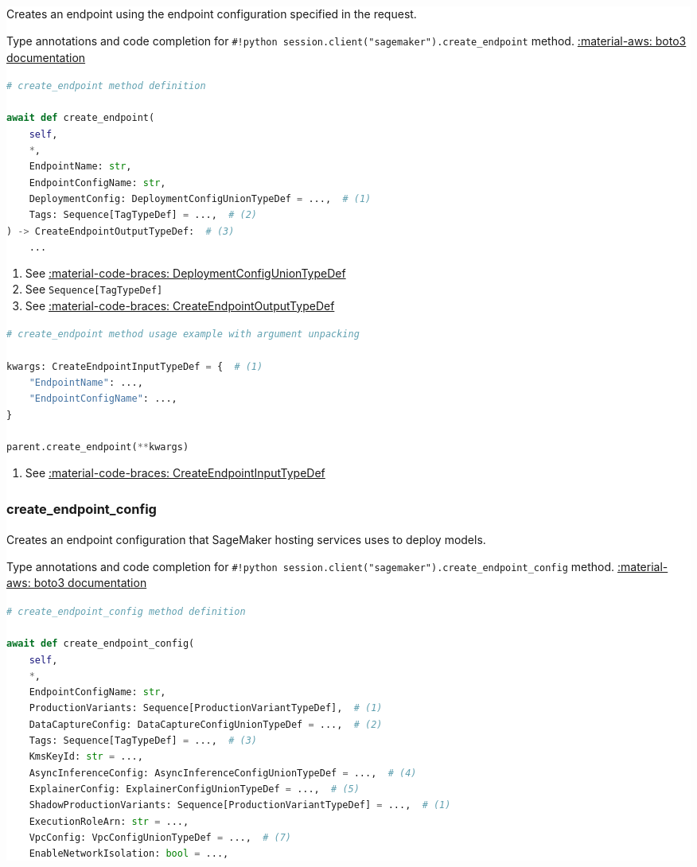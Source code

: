 Creates an endpoint using the endpoint configuration specified in the request.

Type annotations and code completion for `#!python session.client("sagemaker").create_endpoint` method.
[:material-aws: boto3 documentation](https://boto3.amazonaws.com/v1/documentation/api/latest/reference/services/sagemaker.html#SageMaker.Client)

```python
# create_endpoint method definition

await def create_endpoint(
    self,
    *,
    EndpointName: str,
    EndpointConfigName: str,
    DeploymentConfig: DeploymentConfigUnionTypeDef = ...,  # (1)
    Tags: Sequence[TagTypeDef] = ...,  # (2)
) -> CreateEndpointOutputTypeDef:  # (3)
    ...
```

1. See [:material-code-braces: DeploymentConfigUnionTypeDef](#deploymentconfiguniontypedef)
2. See `Sequence[TagTypeDef]`
3. See [:material-code-braces: CreateEndpointOutputTypeDef](./type_defs.md#createendpointoutputtypedef)


```python
# create_endpoint method usage example with argument unpacking

kwargs: CreateEndpointInputTypeDef = {  # (1)
    "EndpointName": ...,
    "EndpointConfigName": ...,
}

parent.create_endpoint(**kwargs)
```

1. See [:material-code-braces: CreateEndpointInputTypeDef](./type_defs.md#createendpointinputtypedef)

### create\_endpoint\_config

Creates an endpoint configuration that SageMaker hosting services uses to
deploy models.

Type annotations and code completion for `#!python session.client("sagemaker").create_endpoint_config` method.
[:material-aws: boto3 documentation](https://boto3.amazonaws.com/v1/documentation/api/latest/reference/services/sagemaker.html#SageMaker.Client)

```python
# create_endpoint_config method definition

await def create_endpoint_config(
    self,
    *,
    EndpointConfigName: str,
    ProductionVariants: Sequence[ProductionVariantTypeDef],  # (1)
    DataCaptureConfig: DataCaptureConfigUnionTypeDef = ...,  # (2)
    Tags: Sequence[TagTypeDef] = ...,  # (3)
    KmsKeyId: str = ...,
    AsyncInferenceConfig: AsyncInferenceConfigUnionTypeDef = ...,  # (4)
    ExplainerConfig: ExplainerConfigUnionTypeDef = ...,  # (5)
    ShadowProductionVariants: Sequence[ProductionVariantTypeDef] = ...,  # (1)
    ExecutionRoleArn: str = ...,
    VpcConfig: VpcConfigUnionTypeDef = ...,  # (7)
    EnableNetworkIsolation: bool = ...,
```
